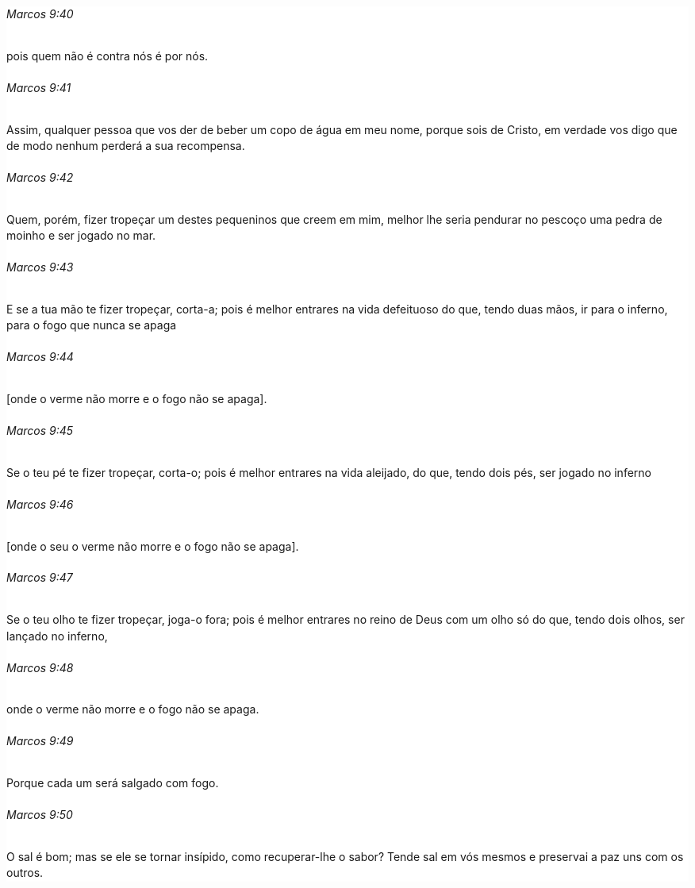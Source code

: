 ###### Marcos 9:40

pois quem não é contra nós é por nós.

###### Marcos 9:41

Assim, qualquer pessoa que vos der de beber um copo de água em meu nome, porque sois de Cristo, em verdade vos digo que de modo nenhum perderá a sua recompensa.

###### Marcos 9:42

Quem, porém, fizer tropeçar um destes pequeninos que creem em mim, melhor lhe seria pendurar no pescoço uma pedra de moinho e ser jogado no mar.

###### Marcos 9:43

E se a tua mão te fizer tropeçar, corta-a; pois é melhor entrares na vida defeituoso do que, tendo duas mãos, ir para o inferno, para o fogo que nunca se apaga

###### Marcos 9:44

[onde o verme não morre e o fogo não se apaga].

###### Marcos 9:45

Se o teu pé te fizer tropeçar, corta-o; pois é melhor entrares na vida aleijado, do que, tendo dois pés, ser jogado no inferno

###### Marcos 9:46

[onde o seu o verme não morre e o fogo não se apaga].

###### Marcos 9:47

Se o teu olho te fizer tropeçar, joga-o fora; pois é melhor entrares no reino de Deus com um olho só do que, tendo dois olhos, ser lançado no inferno,

###### Marcos 9:48

onde o verme não morre e o fogo não se apaga.

###### Marcos 9:49

Porque cada um será salgado com fogo.

###### Marcos 9:50

O sal é bom; mas se ele se tornar insípido, como recuperar-lhe o sabor? Tende sal em vós mesmos e preservai a paz uns com os outros.

